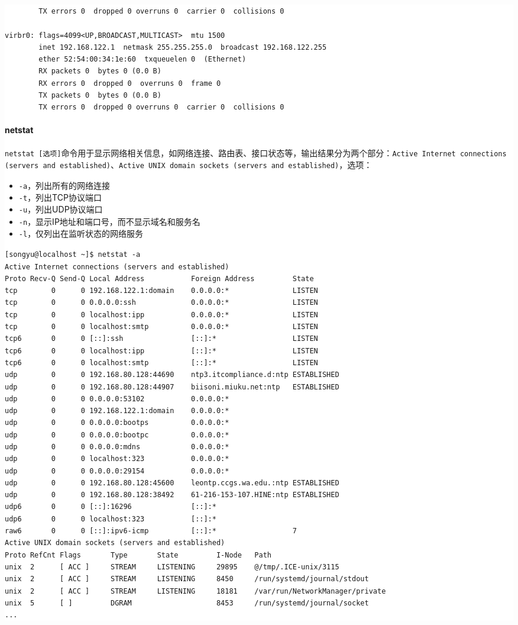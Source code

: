 ```
        TX errors 0  dropped 0 overruns 0  carrier 0  collisions 0

virbr0: flags=4099<UP,BROADCAST,MULTICAST>  mtu 1500
        inet 192.168.122.1  netmask 255.255.255.0  broadcast 192.168.122.255
        ether 52:54:00:34:1e:60  txqueuelen 0  (Ethernet)
        RX packets 0  bytes 0 (0.0 B)
        RX errors 0  dropped 0  overruns 0  frame 0
        TX packets 0  bytes 0 (0.0 B)
        TX errors 0  dropped 0 overruns 0  carrier 0  collisions 0
```

#### netstat

`netstat [选项]`命令用于显示网络相关信息，如网络连接、路由表、接口状态等，输出结果分为两个部分：`Active Internet connections (servers and established)`、`Active UNIX domain sockets (servers and established)`，选项：
* `-a`，列出所有的网络连接
* `-t`，列出TCP协议端口
* `-u`，列出UDP协议端口
* `-n`，显示IP地址和端口号，而不显示域名和服务名
* `-l`，仅列出在监听状态的网络服务

```
[songyu@localhost ~]$ netstat -a
Active Internet connections (servers and established)
Proto Recv-Q Send-Q Local Address           Foreign Address         State      
tcp        0      0 192.168.122.1:domain    0.0.0.0:*               LISTEN     
tcp        0      0 0.0.0.0:ssh             0.0.0.0:*               LISTEN     
tcp        0      0 localhost:ipp           0.0.0.0:*               LISTEN     
tcp        0      0 localhost:smtp          0.0.0.0:*               LISTEN     
tcp6       0      0 [::]:ssh                [::]:*                  LISTEN     
tcp6       0      0 localhost:ipp           [::]:*                  LISTEN     
tcp6       0      0 localhost:smtp          [::]:*                  LISTEN     
udp        0      0 192.168.80.128:44690    ntp3.itcompliance.d:ntp ESTABLISHED
udp        0      0 192.168.80.128:44907    biisoni.miuku.net:ntp   ESTABLISHED
udp        0      0 0.0.0.0:53102           0.0.0.0:*                          
udp        0      0 192.168.122.1:domain    0.0.0.0:*                          
udp        0      0 0.0.0.0:bootps          0.0.0.0:*                          
udp        0      0 0.0.0.0:bootpc          0.0.0.0:*                          
udp        0      0 0.0.0.0:mdns            0.0.0.0:*                          
udp        0      0 localhost:323           0.0.0.0:*                          
udp        0      0 0.0.0.0:29154           0.0.0.0:*                          
udp        0      0 192.168.80.128:45600    leontp.ccgs.wa.edu.:ntp ESTABLISHED
udp        0      0 192.168.80.128:38492    61-216-153-107.HINE:ntp ESTABLISHED
udp6       0      0 [::]:16296              [::]:*                             
udp6       0      0 localhost:323           [::]:*                             
raw6       0      0 [::]:ipv6-icmp          [::]:*                  7          
Active UNIX domain sockets (servers and established)
Proto RefCnt Flags       Type       State         I-Node   Path
unix  2      [ ACC ]     STREAM     LISTENING     29895    @/tmp/.ICE-unix/3115
unix  2      [ ACC ]     STREAM     LISTENING     8450     /run/systemd/journal/stdout
unix  2      [ ACC ]     STREAM     LISTENING     18181    /var/run/NetworkManager/private
unix  5      [ ]         DGRAM                    8453     /run/systemd/journal/socket
...
```
